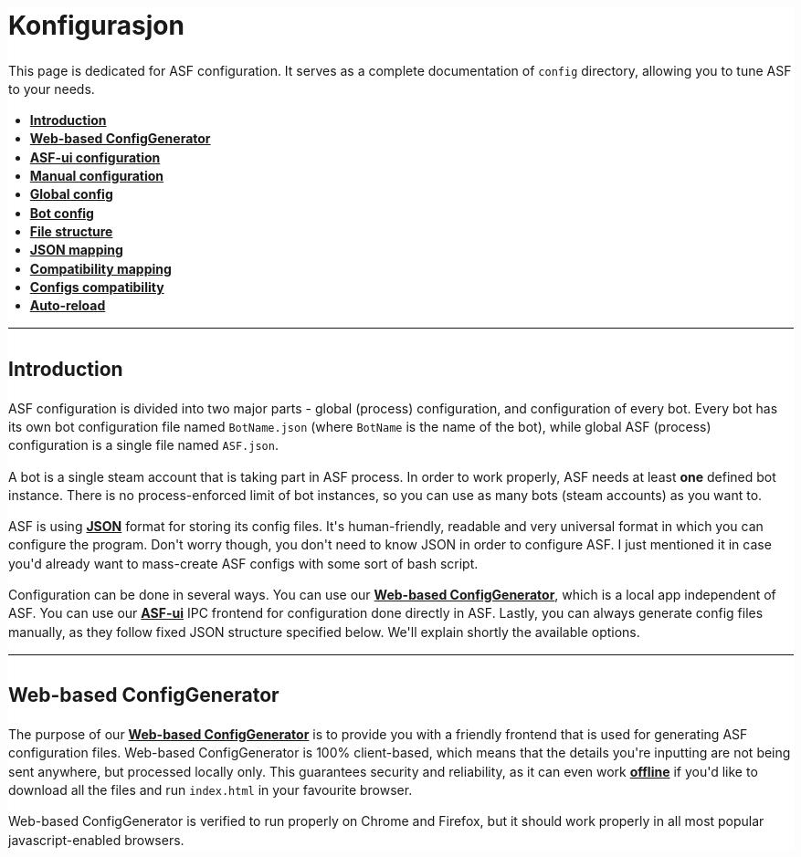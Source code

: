 # Konfigurasjon

This page is dedicated for ASF configuration. It serves as a complete documentation of `config` directory, allowing you to tune ASF to your needs.

* **[Introduction](#introduction)**
* **[Web-based ConfigGenerator](#web-based-configgenerator)**
* **[ASF-ui configuration](#asf-ui-configuration)**
* **[Manual configuration](#manual-configuration)**
* **[Global config](#global-config)**
* **[Bot config](#bot-config)**
* **[File structure](#file-structure)**
* **[JSON mapping](#json-mapping)**
* **[Compatibility mapping](#compatibility-mapping)**
* **[Configs compatibility](#configs-compatibility)**
* **[Auto-reload](#auto-reload)**

---

## Introduction

ASF configuration is divided into two major parts - global (process) configuration, and configuration of every bot. Every bot has its own bot configuration file named `BotName.json` (where `BotName` is the name of the bot), while global ASF (process) configuration is a single file named `ASF.json`.

A bot is a single steam account that is taking part in ASF process. In order to work properly, ASF needs at least **one** defined bot instance. There is no process-enforced limit of bot instances, so you can use as many bots (steam accounts) as you want to.

ASF is using **[JSON](https://en.wikipedia.org/wiki/JSON)** format for storing its config files. It's human-friendly, readable and very universal format in which you can configure the program. Don't worry though, you don't need to know JSON in order to configure ASF. I just mentioned it in case you'd already want to mass-create ASF configs with some sort of bash script.

Configuration can be done in several ways. You can use our **[Web-based ConfigGenerator](https://justarchinet.github.io/ASF-WebConfigGenerator)**, which is a local app independent of ASF. You can use our **[ASF-ui](https://github.com/JustArchiNET/ArchiSteamFarm/wiki/IPC#asf-ui)** IPC frontend for configuration done directly in ASF. Lastly, you can always generate config files manually, as they follow fixed JSON structure specified below. We'll explain shortly the available options.

---

## Web-based ConfigGenerator

The purpose of our **[Web-based ConfigGenerator](https://justarchinet.github.io/ASF-WebConfigGenerator)** is to provide you with a friendly frontend that is used for generating ASF configuration files. Web-based ConfigGenerator is 100% client-based, which means that the details you're inputting are not being sent anywhere, but processed locally only. This guarantees security and reliability, as it can even work **[offline](https://github.com/JustArchiNET/ASF-WebConfigGenerator/tree/main/docs)** if you'd like to download all the files and run `index.html` in your favourite browser.

Web-based ConfigGenerator is verified to run properly on Chrome and Firefox, but it should work properly in all most popular javascript-enabled browsers.
